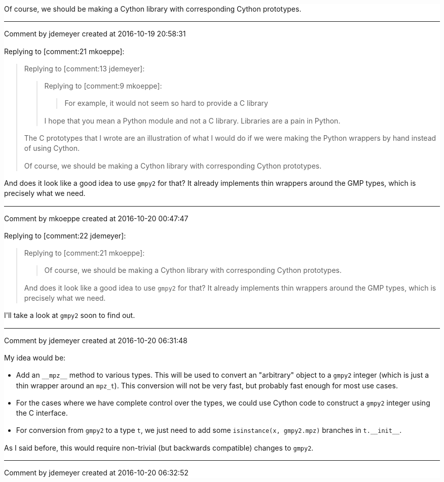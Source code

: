 Of course, we should be making a Cython library with corresponding Cython prototypes.


---

Comment by jdemeyer created at 2016-10-19 20:58:31

Replying to [comment:21 mkoeppe]:
> Replying to [comment:13 jdemeyer]:
> > Replying to [comment:9 mkoeppe]:
> > > For example, it would not seem so hard to provide a C library
> > 
> > I hope that you mean a Python module and not a C library. Libraries are a pain in Python.
> 
> The C prototypes that I wrote are an illustration of what I would do if we were making the Python wrappers by hand instead of using Cython.
> 
> Of course, we should be making a Cython library with corresponding Cython prototypes. 

And does it look like a good idea to use `gmpy2` for that? It already implements thin wrappers around the GMP types, which is precisely what we need.


---

Comment by mkoeppe created at 2016-10-20 00:47:47

Replying to [comment:22 jdemeyer]:
> Replying to [comment:21 mkoeppe]:
> > Of course, we should be making a Cython library with corresponding Cython prototypes. 
> 
> And does it look like a good idea to use `gmpy2` for that? It already implements thin wrappers around the GMP types, which is precisely what we need.

I'll take a look at `gmpy2` soon to find out.


---

Comment by jdemeyer created at 2016-10-20 06:31:48

My idea would be:

- Add an `__mpz__` method to various types. This will be used to convert an "arbitrary" object to a `gmpy2` integer (which is just a thin wrapper around an `mpz_t`). This conversion will not be very fast, but probably fast enough for most use cases.

- For the cases where we have complete control over the types, we could use Cython code to construct a `gmpy2` integer using the C interface.

- For conversion from `gmpy2` to a type `t`, we just need to add some `isinstance(x, gmpy2.mpz)` branches in `t.__init__`.

As I said before, this would require non-trivial (but backwards compatible) changes to `gmpy2`.


---

Comment by jdemeyer created at 2016-10-20 06:32:52
